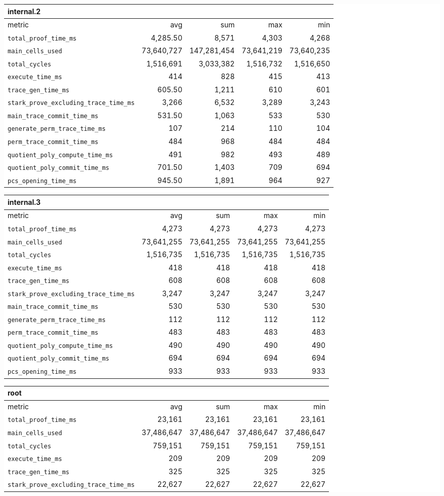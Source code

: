 | internal.2 |||||
|:---|---:|---:|---:|---:|
|metric|avg|sum|max|min|
| `total_proof_time_ms ` |  4,285.50 |  8,571 |  4,303 |  4,268 |
| `main_cells_used     ` |  73,640,727 |  147,281,454 |  73,641,219 |  73,640,235 |
| `total_cycles        ` |  1,516,691 |  3,033,382 |  1,516,732 |  1,516,650 |
| `execute_time_ms     ` |  414 |  828 |  415 |  413 |
| `trace_gen_time_ms   ` |  605.50 |  1,211 |  610 |  601 |
| `stark_prove_excluding_trace_time_ms` |  3,266 |  6,532 |  3,289 |  3,243 |
| `main_trace_commit_time_ms` |  531.50 |  1,063 |  533 |  530 |
| `generate_perm_trace_time_ms` |  107 |  214 |  110 |  104 |
| `perm_trace_commit_time_ms` |  484 |  968 |  484 |  484 |
| `quotient_poly_compute_time_ms` |  491 |  982 |  493 |  489 |
| `quotient_poly_commit_time_ms` |  701.50 |  1,403 |  709 |  694 |
| `pcs_opening_time_ms ` |  945.50 |  1,891 |  964 |  927 |

| internal.3 |||||
|:---|---:|---:|---:|---:|
|metric|avg|sum|max|min|
| `total_proof_time_ms ` |  4,273 |  4,273 |  4,273 |  4,273 |
| `main_cells_used     ` |  73,641,255 |  73,641,255 |  73,641,255 |  73,641,255 |
| `total_cycles        ` |  1,516,735 |  1,516,735 |  1,516,735 |  1,516,735 |
| `execute_time_ms     ` |  418 |  418 |  418 |  418 |
| `trace_gen_time_ms   ` |  608 |  608 |  608 |  608 |
| `stark_prove_excluding_trace_time_ms` |  3,247 |  3,247 |  3,247 |  3,247 |
| `main_trace_commit_time_ms` |  530 |  530 |  530 |  530 |
| `generate_perm_trace_time_ms` |  112 |  112 |  112 |  112 |
| `perm_trace_commit_time_ms` |  483 |  483 |  483 |  483 |
| `quotient_poly_compute_time_ms` |  490 |  490 |  490 |  490 |
| `quotient_poly_commit_time_ms` |  694 |  694 |  694 |  694 |
| `pcs_opening_time_ms ` |  933 |  933 |  933 |  933 |

| root |||||
|:---|---:|---:|---:|---:|
|metric|avg|sum|max|min|
| `total_proof_time_ms ` |  23,161 |  23,161 |  23,161 |  23,161 |
| `main_cells_used     ` |  37,486,647 |  37,486,647 |  37,486,647 |  37,486,647 |
| `total_cycles        ` |  759,151 |  759,151 |  759,151 |  759,151 |
| `execute_time_ms     ` |  209 |  209 |  209 |  209 |
| `trace_gen_time_ms   ` |  325 |  325 |  325 |  325 |
| `stark_prove_excluding_trace_time_ms` |  22,627 |  22,627 |  22,627 |  22,627 |